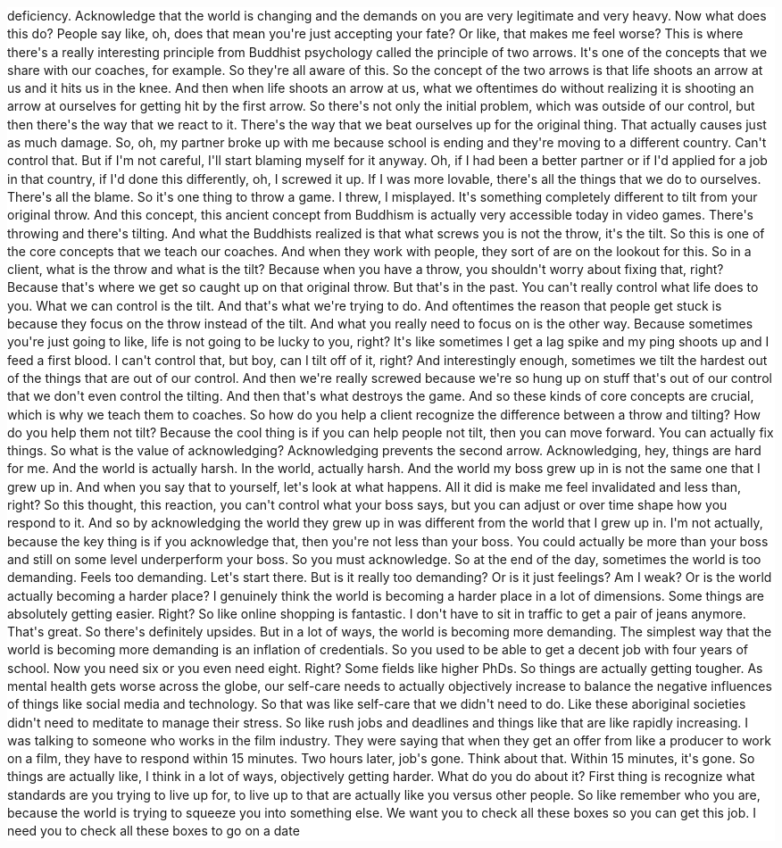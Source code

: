 deficiency. Acknowledge that the world is changing and the demands on you are very legitimate and very heavy. Now what does this do? People say like, oh, does that mean you're just accepting your fate? Or like, that makes me feel worse? This is where there's a really interesting principle from Buddhist psychology called the principle of two arrows. It's one of the concepts that we share with our coaches, for example. So they're all aware of this. So the concept of the two arrows is that life shoots an arrow at us and it hits us in the knee. And then when life shoots an arrow at us, what we oftentimes do without realizing it is shooting an arrow at ourselves for getting hit by the first arrow. So there's not only the initial problem, which was outside of our control, but then there's the way that we react to it. There's the way that we beat ourselves up for the original thing. That actually causes just as much damage. So, oh, my partner broke up with me because school is ending and they're moving to a different country. Can't control that. But if I'm not careful, I'll start blaming myself for it anyway. Oh, if I had been a better partner or if I'd applied for a job in that country, if I'd done this differently, oh, I screwed it up. If I was more lovable, there's all the things that we do to ourselves. There's all the blame. So it's one thing to throw a game. I threw, I misplayed. It's something completely different to tilt from your original throw. And this concept, this ancient concept from Buddhism is actually very accessible today in video games. There's throwing and there's tilting. And what the Buddhists realized is that what screws you is not the throw, it's the tilt. So this is one of the core concepts that we teach our coaches. And when they work with people, they sort of are on the lookout for this. So in a client, what is the throw and what is the tilt? Because when you have a throw, you shouldn't worry about fixing that, right? Because that's where we get so caught up on that original throw. But that's in the past. You can't really control what life does to you. What we can control is the tilt. And that's what we're trying to do. And oftentimes the reason that people get stuck is because they focus on the throw instead of the tilt. And what you really need to focus on is the other way. Because sometimes you're just going to like, life is not going to be lucky to you, right? It's like sometimes I get a lag spike and my ping shoots up and I feed a first blood. I can't control that, but boy, can I tilt off of it, right? And interestingly enough, sometimes we tilt the hardest out of the things that are out of our control. And then we're really screwed because we're so hung up on stuff that's out of our control that we don't even control the tilting. And then that's what destroys the game. And so these kinds of core concepts are crucial, which is why we teach them to coaches. So how do you help a client recognize the difference between a throw and tilting? How do you help them not tilt? Because the cool thing is if you can help people not tilt, then you can move forward. You can actually fix things. So what is the value of acknowledging? Acknowledging prevents the second arrow. Acknowledging, hey, things are hard for me. And the world is actually harsh. In the world, actually harsh. And the world my boss grew up in is not the same one that I grew up in. And when you say that to yourself, let's look at what happens. All it did is make me feel invalidated and less than, right? So this thought, this reaction, you can't control what your boss says, but you can adjust or over time shape how you respond to it. And so by acknowledging the world they grew up in was different from the world that I grew up in. I'm not actually, because the key thing is if you acknowledge that, then you're not less than your boss. You could actually be more than your boss and still on some level underperform your boss. So you must acknowledge. So at the end of the day, sometimes the world is too demanding. Feels too demanding. Let's start there. But is it really too demanding? Or is it just feelings? Am I weak? Or is the world actually becoming a harder place? I genuinely think the world is becoming a harder place in a lot of dimensions. Some things are absolutely getting easier. Right? So like online shopping is fantastic. I don't have to sit in traffic to get a pair of jeans anymore. That's great. So there's definitely upsides. But in a lot of ways, the world is becoming more demanding. The simplest way that the world is becoming more demanding is an inflation of credentials. So you used to be able to get a decent job with four years of school. Now you need six or you even need eight. Right? Some fields like higher PhDs. So things are actually getting tougher. As mental health gets worse across the globe, our self-care needs to actually objectively increase to balance the negative influences of things like social media and technology. So that was like self-care that we didn't need to do. Like these aboriginal societies didn't need to meditate to manage their stress. So like rush jobs and deadlines and things like that are like rapidly increasing. I was talking to someone who works in the film industry. They were saying that when they get an offer from like a producer to work on a film, they have to respond within 15 minutes. Two hours later, job's gone. Think about that. Within 15 minutes, it's gone. So things are actually like, I think in a lot of ways, objectively getting harder. What do you do about it? First thing is recognize what standards are you trying to live up for, to live up to that are actually like you versus other people. So like remember who you are, because the world is trying to squeeze you into something else. We want you to check all these boxes so you can get this job. I need you to check all these boxes to go on a date